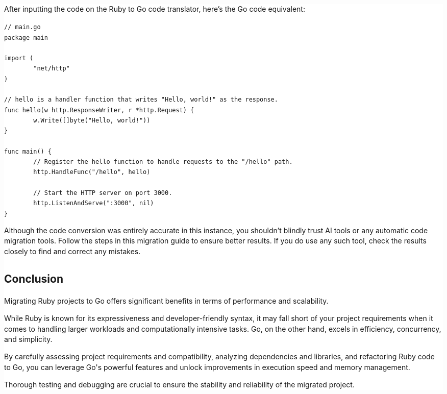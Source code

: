 
After inputting the code on the Ruby to Go code translator, here’s the Go code equivalent:


    // main.go
    package main
    
    import (
            "net/http"
    )
    
    // hello is a handler function that writes "Hello, world!" as the response.
    func hello(w http.ResponseWriter, r *http.Request) {
            w.Write([]byte("Hello, world!"))
    }
    
    func main() {
            // Register the hello function to handle requests to the "/hello" path.
            http.HandleFunc("/hello", hello)
    
            // Start the HTTP server on port 3000.
            http.ListenAndServe(":3000", nil)
    }

Although the code conversion was entirely accurate in this instance, you shouldn’t blindly trust AI tools or any automatic code migration tools. Follow the steps in this migration guide to ensure better results. If you do use any such tool, check the results closely to find and correct any mistakes.

## Conclusion

Migrating Ruby projects to Go offers significant benefits in terms of performance and scalability. 

While Ruby is known for its expressiveness and developer-friendly syntax, it may fall short of your project requirements when it comes to handling larger workloads and computationally intensive tasks. Go, on the other hand, excels in efficiency, concurrency, and simplicity.

By carefully assessing project requirements and compatibility, analyzing dependencies and libraries, and refactoring Ruby code to Go, you can leverage Go's powerful features and unlock improvements in execution speed and memory management. 

Thorough testing and debugging are crucial to ensure the stability and reliability of the migrated project.

